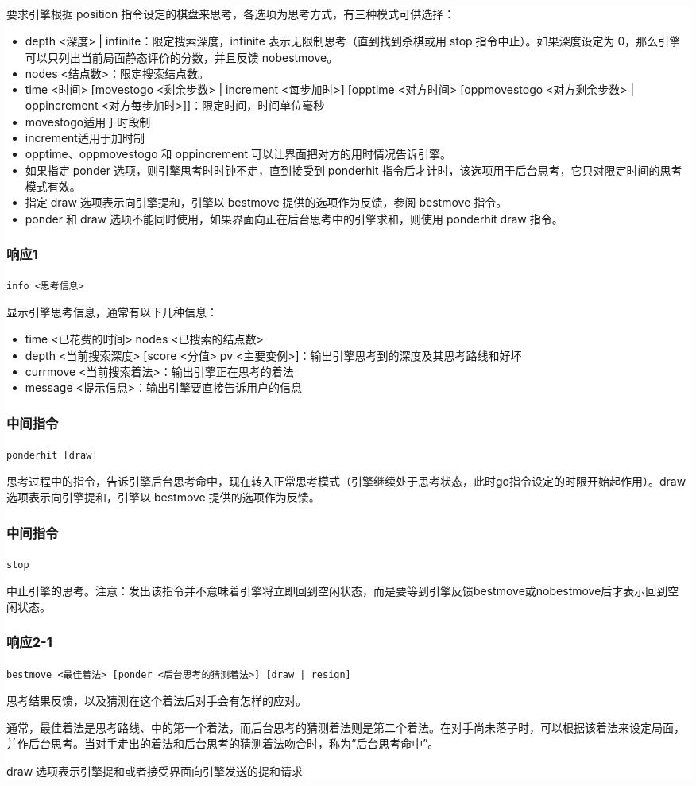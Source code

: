 要求引擎根据 position 指令设定的棋盘来思考，各选项为思考方式，有三种模式可供选择：

  * depth <深度> | infinite：限定搜索深度，infinite 表示无限制思考（直到找到杀棋或用 stop 指令中止）。如果深度设定为 0，那么引擎可以只列出当前局面静态评价的分数，并且反馈 nobestmove。
  * nodes <结点数>：限定搜索结点数。
  * time <时间> [movestogo <剩余步数> | increment <每步加时>] [opptime <对方时间> [oppmovestogo <对方剩余步数> | oppincrement <对方每步加时>]]：限定时间，时间单位毫秒
  * movestogo适用于时段制
  * increment适用于加时制
  * opptime、oppmovestogo 和 oppincrement 可以让界面把对方的用时情况告诉引擎。
  * 如果指定 ponder 选项，则引擎思考时时钟不走，直到接受到 ponderhit 指令后才计时，该选项用于后台思考，它只对限定时间的思考模式有效。
  * 指定 draw 选项表示向引擎提和，引擎以 bestmove 提供的选项作为反馈，参阅 bestmove 指令。
  * ponder 和 draw 选项不能同时使用，如果界面向正在后台思考中的引擎求和，则使用 ponderhit draw 指令。

### 响应1

    
    
    info <思考信息>
    

显示引擎思考信息，通常有以下几种信息：

  * time <已花费的时间> nodes <已搜索的结点数>
  * depth <当前搜索深度> [score <分值> pv <主要变例>]：输出引擎思考到的深度及其思考路线和好坏
  * currmove <当前搜索着法>：输出引擎正在思考的着法
  * message <提示信息>：输出引擎要直接告诉用户的信息

### 中间指令

    
    
    ponderhit [draw]
    

思考过程中的指令，告诉引擎后台思考命中，现在转入正常思考模式（引擎继续处于思考状态，此时go指令设定的时限开始起作用）。draw 选项表示向引擎提和，引擎以
bestmove 提供的选项作为反馈。

### 中间指令

    
    
    stop
    

中止引擎的思考。注意：发出该指令并不意味着引擎将立即回到空闲状态，而是要等到引擎反馈bestmove或nobestmove后才表示回到空闲状态。

### 响应2-1

    
    
    bestmove <最佳着法> [ponder <后台思考的猜测着法>] [draw | resign]
    

思考结果反馈，以及猜测在这个着法后对手会有怎样的应对。

通常，最佳着法是思考路线、中的第一个着法，而后台思考的猜测着法则是第二个着法。在对手尚未落子时，可以根据该着法来设定局面，并作后台思考。当对手走出的着法和后台思考的猜测着法吻合时，称为“后台思考命中”。

draw 选项表示引擎提和或者接受界面向引擎发送的提和请求
